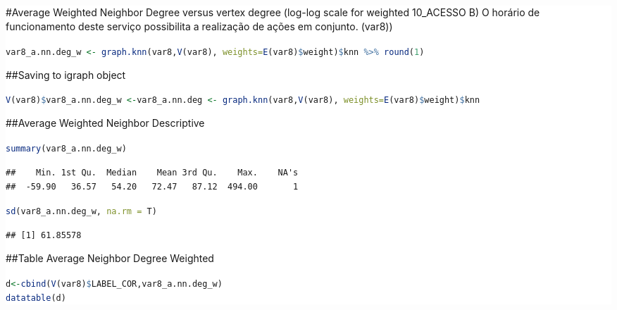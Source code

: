 #Average Weighted Neighbor Degree versus vertex degree (log-log scale for weighted 10_ACESSO B) O horário de funcionamento deste serviço possibilita a realização de ações em conjunto. (var8))

```r
var8_a.nn.deg_w <- graph.knn(var8,V(var8), weights=E(var8)$weight)$knn %>% round(1)
```

##Saving to igraph object

```r
V(var8)$var8_a.nn.deg_w <-var8_a.nn.deg <- graph.knn(var8,V(var8), weights=E(var8)$weight)$knn
```

##Average Weighted Neighbor Descriptive

```r
summary(var8_a.nn.deg_w)
```

```
##    Min. 1st Qu.  Median    Mean 3rd Qu.    Max.    NA's 
##  -59.90   36.57   54.20   72.47   87.12  494.00       1
```

```r
sd(var8_a.nn.deg_w, na.rm = T)
```

```
## [1] 61.85578
```

##Table Average Neighbor Degree Weighted

```r
d<-cbind(V(var8)$LABEL_COR,var8_a.nn.deg_w)
datatable(d)
```

<div id="htmlwidget-7883" style="width:100%;height:auto;" class="datatables html-widget"></div>